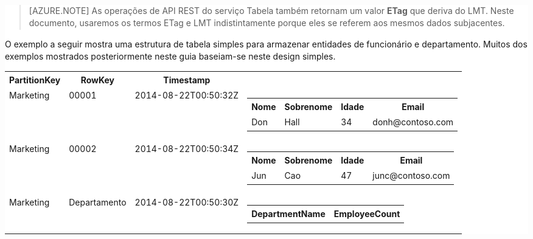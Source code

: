 >[AZURE.NOTE] As operações de API REST do serviço Tabela também retornam um valor **ETag** que deriva do LMT. Neste documento, usaremos os termos ETag e LMT indistintamente porque eles se referem aos mesmos dados subjacentes.  

O exemplo a seguir mostra uma estrutura de tabela simples para armazenar entidades de funcionário e departamento. Muitos dos exemplos mostrados posteriormente neste guia baseiam-se neste design simples.  
 
<table>
<tr>
<th>PartitionKey</th>
<th>RowKey</th>
<th>Timestamp</th>
<th></th>
</tr>
<tr>
<td>Marketing</td>
<td>00001</td>
<td>2014-08-22T00:50:32Z</td>
<td>
<table>
<tr>
<th>Nome</th>
<th>Sobrenome</th>
<th>Idade</th>
<th>Email</th>
</tr>
<tr>
<td>Don</td>
<td>Hall</td>
<td>34</td>
<td>donh@contoso.com</td>
</tr>
</table>
</tr>
<tr>
<td>Marketing</td>
<td>00002</td>
<td>2014-08-22T00:50:34Z</td>
<td>
<table>
<tr>
<th>Nome</th>
<th>Sobrenome</th>
<th>Idade</th>
<th>Email</th>
</tr>
<tr>
<td>Jun</td>
<td>Cao</td>
<td>47</td>
<td>junc@contoso.com</td>
</tr>
</table>
</tr>
<tr>
<td>Marketing</td>
<td>Departamento</td>
<td>2014-08-22T00:50:30Z</td>
<td>
<table>
<tr>
<th>DepartmentName</th>
<th>EmployeeCount</th>